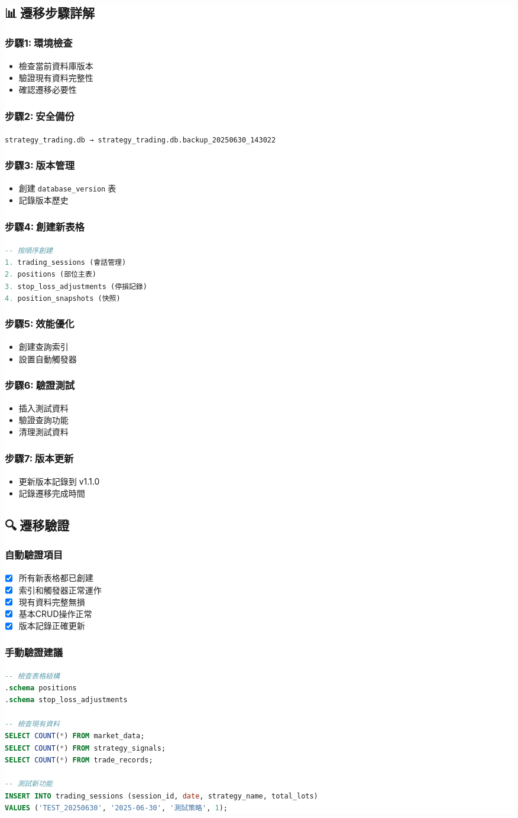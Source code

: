 ## 📊 **遷移步驟詳解**

### **步驟1: 環境檢查**
- 檢查當前資料庫版本
- 驗證現有資料完整性
- 確認遷移必要性

### **步驟2: 安全備份**
```
strategy_trading.db → strategy_trading.db.backup_20250630_143022
```

### **步驟3: 版本管理**
- 創建 `database_version` 表
- 記錄版本歷史

### **步驟4: 創建新表格**
```sql
-- 按順序創建
1. trading_sessions (會話管理)
2. positions (部位主表)
3. stop_loss_adjustments (停損記錄)
4. position_snapshots (快照)
```

### **步驟5: 效能優化**
- 創建查詢索引
- 設置自動觸發器

### **步驟6: 驗證測試**
- 插入測試資料
- 驗證查詢功能
- 清理測試資料

### **步驟7: 版本更新**
- 更新版本記錄到 v1.1.0
- 記錄遷移完成時間

## 🔍 **遷移驗證**

### **自動驗證項目**
- [x] 所有新表格都已創建
- [x] 索引和觸發器正常運作
- [x] 現有資料完整無損
- [x] 基本CRUD操作正常
- [x] 版本記錄正確更新

### **手動驗證建議**
```sql
-- 檢查表格結構
.schema positions
.schema stop_loss_adjustments

-- 檢查現有資料
SELECT COUNT(*) FROM market_data;
SELECT COUNT(*) FROM strategy_signals;
SELECT COUNT(*) FROM trade_records;

-- 測試新功能
INSERT INTO trading_sessions (session_id, date, strategy_name, total_lots)
VALUES ('TEST_20250630', '2025-06-30', '測試策略', 1);
```